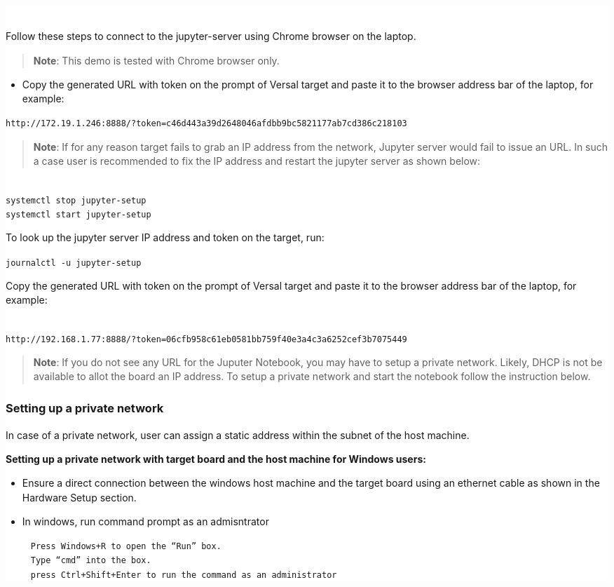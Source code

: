  ```
  
 ```
   Follow these steps to connect to the jupyter-server using Chrome browser on the laptop.

 > **Note**:  This demo is tested with Chrome browser only.

  * Copy the generated URL with token on the prompt of Versal target and paste it to the browser address bar of the laptop, for example:

```
http://172.19.1.246:8888/?token=c46d443a39d2648046afdbb9bc5821177ab7cd386c218103

```

  > **Note**: If for any reason target fails to grab an IP address from the network, Jupyter server would fail to issue an URL. In such a case user is recommended to fix the IP address and restart the jupyter server as shown below:

```

systemctl stop jupyter-setup
systemctl start jupyter-setup

```
To look up the jupyter server IP address and token on the target, run:

```
journalctl -u jupyter-setup

```
Copy the generated URL with token on the prompt of Versal target and paste it to the browser address bar of the laptop, for example:

```

http://192.168.1.77:8888/?token=06cfb958c61eb0581bb759f40e3a4c3a6252cef3b7075449

```

> **Note**: If you do not see any URL for the Juputer Notebook, you may have to setup a private network. Likely, DHCP is not be available to allot the board an IP address. To setup a private network and start the notebook follow the instruction below.


### Setting up a private network

In case of a private network, user can assign a static address within
the subnet of the host machine.

**Setting up a private network with target board and the host machine for Windows users:**

* Ensure a direct connection between the windows host machine and the target
  board using an ethernet cable as shown in the Hardware Setup section.

* In windows, run command prompt as an admisntrator

```
     Press Windows+R to open the “Run” box.
     Type “cmd” into the box.
     press Ctrl+Shift+Enter to run the command as an administrator
```

